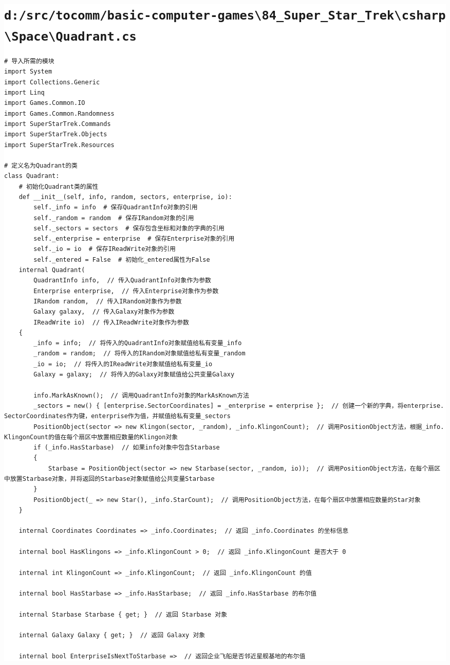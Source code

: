# `d:/src/tocomm/basic-computer-games\84_Super_Star_Trek\csharp\Space\Quadrant.cs`

```
# 导入所需的模块
import System
import Collections.Generic
import Linq
import Games.Common.IO
import Games.Common.Randomness
import SuperStarTrek.Commands
import SuperStarTrek.Objects
import SuperStarTrek.Resources

# 定义名为Quadrant的类
class Quadrant:
    # 初始化Quadrant类的属性
    def __init__(self, info, random, sectors, enterprise, io):
        self._info = info  # 保存QuadrantInfo对象的引用
        self._random = random  # 保存IRandom对象的引用
        self._sectors = sectors  # 保存包含坐标和对象的字典的引用
        self._enterprise = enterprise  # 保存Enterprise对象的引用
        self._io = io  # 保存IReadWrite对象的引用
        self._entered = False  # 初始化_entered属性为False
    internal Quadrant(
        QuadrantInfo info,  // 传入QuadrantInfo对象作为参数
        Enterprise enterprise,  // 传入Enterprise对象作为参数
        IRandom random,  // 传入IRandom对象作为参数
        Galaxy galaxy,  // 传入Galaxy对象作为参数
        IReadWrite io)  // 传入IReadWrite对象作为参数
    {
        _info = info;  // 将传入的QuadrantInfo对象赋值给私有变量_info
        _random = random;  // 将传入的IRandom对象赋值给私有变量_random
        _io = io;  // 将传入的IReadWrite对象赋值给私有变量_io
        Galaxy = galaxy;  // 将传入的Galaxy对象赋值给公共变量Galaxy

        info.MarkAsKnown();  // 调用QuadrantInfo对象的MarkAsKnown方法
        _sectors = new() { [enterprise.SectorCoordinates] = _enterprise = enterprise };  // 创建一个新的字典，将enterprise.SectorCoordinates作为键，enterprise作为值，并赋值给私有变量_sectors
        PositionObject(sector => new Klingon(sector, _random), _info.KlingonCount);  // 调用PositionObject方法，根据_info.KlingonCount的值在每个扇区中放置相应数量的Klingon对象
        if (_info.HasStarbase)  // 如果info对象中包含Starbase
        {
            Starbase = PositionObject(sector => new Starbase(sector, _random, io));  // 调用PositionObject方法，在每个扇区中放置Starbase对象，并将返回的Starbase对象赋值给公共变量Starbase
        }
        PositionObject(_ => new Star(), _info.StarCount);  // 调用PositionObject方法，在每个扇区中放置相应数量的Star对象
    }

    internal Coordinates Coordinates => _info.Coordinates;  // 返回 _info.Coordinates 的坐标信息

    internal bool HasKlingons => _info.KlingonCount > 0;  // 返回 _info.KlingonCount 是否大于 0

    internal int KlingonCount => _info.KlingonCount;  // 返回 _info.KlingonCount 的值

    internal bool HasStarbase => _info.HasStarbase;  // 返回 _info.HasStarbase 的布尔值

    internal Starbase Starbase { get; }  // 返回 Starbase 对象

    internal Galaxy Galaxy { get; }  // 返回 Galaxy 对象

    internal bool EnterpriseIsNextToStarbase =>  // 返回企业飞船是否邻近星舰基地的布尔值
```